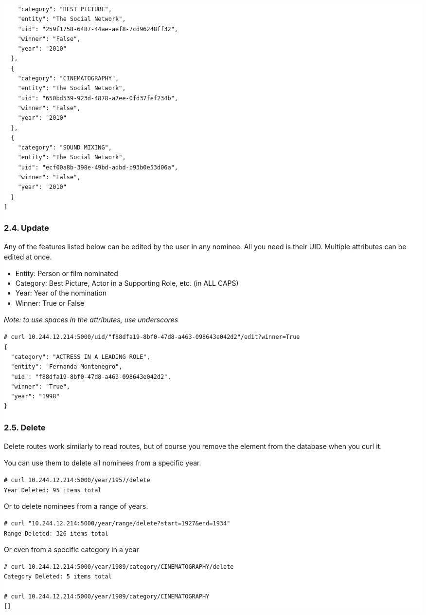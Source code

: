 ```console
    "category": "BEST PICTURE",
    "entity": "The Social Network",
    "uid": "259f1758-6487-44ae-aef8-7cd96248ff32",
    "winner": "False",
    "year": "2010"
  },
  {
    "category": "CINEMATOGRAPHY",
    "entity": "The Social Network",
    "uid": "650bd539-923d-4878-a7ee-0fd37fef234b",
    "winner": "False",
    "year": "2010"
  },
  {
    "category": "SOUND MIXING",
    "entity": "The Social Network",
    "uid": "ecf00a8b-398e-49bd-adbd-b93b0e53d06a",
    "winner": "False",
    "year": "2010"
  }
]
```

### 2.4. Update
Any of the features listed below can be edited by the user in any nominee. All you need is their UID. Multiple attributes can be edited at once.
- Entity: Person or film nominated
- Category: Best Picture, Actor in a Supporting Role, etc. (in ALL CAPS)
- Year: Year of the nomination
- Winner: True or False

*Note: to use spaces in the attributes, use underscores*
```console
# curl 10.244.12.214:5000/uid/"f88dfa19-8bf0-47d8-a463-098643e042d2"/edit?winner=True
{
  "category": "ACTRESS IN A LEADING ROLE",
  "entity": "Fernanda Montenegro",
  "uid": "f88dfa19-8bf0-47d8-a463-098643e042d2",
  "winner": "True",
  "year": "1998"
}
```

### 2.5. Delete
Delete routes work similarly to read routes, but of course you remove the element from the database when you curl it.

You can use them to delete all nominees from a specific year.
```console
# curl 10.244.12.214:5000/year/1957/delete
Year Deleted: 95 items total
```
Or to delete nominees from a range of years.
```console
# curl "10.244.12.214:5000/year/range/delete?start=1927&end=1934"
Range Deleted: 326 items total
```
Or even from a specific category in a year
```console
# curl 10.244.12.214:5000/year/1989/category/CINEMATOGRAPHY/delete
Category Deleted: 5 items total

# curl 10.244.12.214:5000/year/1989/category/CINEMATOGRAPHY
[]
```